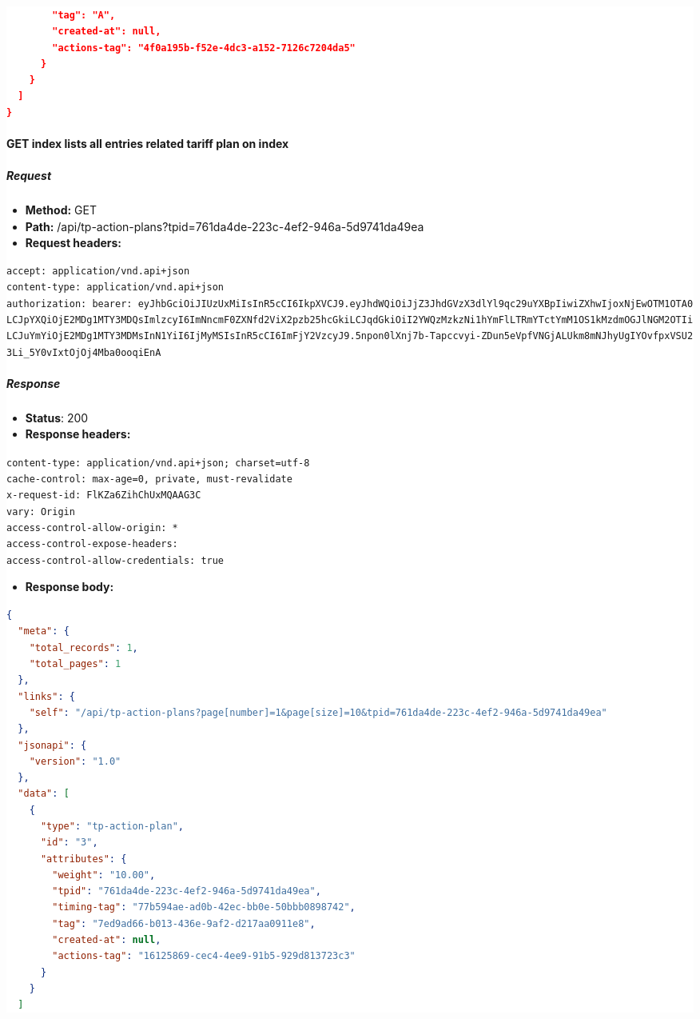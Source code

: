```json
        "tag": "A",
        "created-at": null,
        "actions-tag": "4f0a195b-f52e-4dc3-a152-7126c7204da5"
      }
    }
  ]
}
```

#### GET index lists all entries related tariff plan on index
##### Request
* __Method:__ GET
* __Path:__ /api/tp-action-plans?tpid=761da4de-223c-4ef2-946a-5d9741da49ea
* __Request headers:__
```
accept: application/vnd.api+json
content-type: application/vnd.api+json
authorization: bearer: eyJhbGciOiJIUzUxMiIsInR5cCI6IkpXVCJ9.eyJhdWQiOiJjZ3JhdGVzX3dlYl9qc29uYXBpIiwiZXhwIjoxNjEwOTM1OTA0LCJpYXQiOjE2MDg1MTY3MDQsImlzcyI6ImNncmF0ZXNfd2ViX2pzb25hcGkiLCJqdGkiOiI2YWQzMzkzNi1hYmFlLTRmYTctYmM1OS1kMzdmOGJlNGM2OTIiLCJuYmYiOjE2MDg1MTY3MDMsInN1YiI6IjMyMSIsInR5cCI6ImFjY2VzcyJ9.5npon0lXnj7b-Tapccvyi-ZDun5eVpfVNGjALUkm8mNJhyUgIYOvfpxVSU23Li_5Y0vIxtOjOj4Mba0ooqiEnA
```
##### Response
* __Status__: 200
* __Response headers:__
```
content-type: application/vnd.api+json; charset=utf-8
cache-control: max-age=0, private, must-revalidate
x-request-id: FlKZa6ZihChUxMQAAG3C
vary: Origin
access-control-allow-origin: *
access-control-expose-headers: 
access-control-allow-credentials: true
```
* __Response body:__
```json
{
  "meta": {
    "total_records": 1,
    "total_pages": 1
  },
  "links": {
    "self": "/api/tp-action-plans?page[number]=1&page[size]=10&tpid=761da4de-223c-4ef2-946a-5d9741da49ea"
  },
  "jsonapi": {
    "version": "1.0"
  },
  "data": [
    {
      "type": "tp-action-plan",
      "id": "3",
      "attributes": {
        "weight": "10.00",
        "tpid": "761da4de-223c-4ef2-946a-5d9741da49ea",
        "timing-tag": "77b594ae-ad0b-42ec-bb0e-50bbb0898742",
        "tag": "7ed9ad66-b013-436e-9af2-d217aa0911e8",
        "created-at": null,
        "actions-tag": "16125869-cec4-4ee9-91b5-929d813723c3"
      }
    }
  ]
```